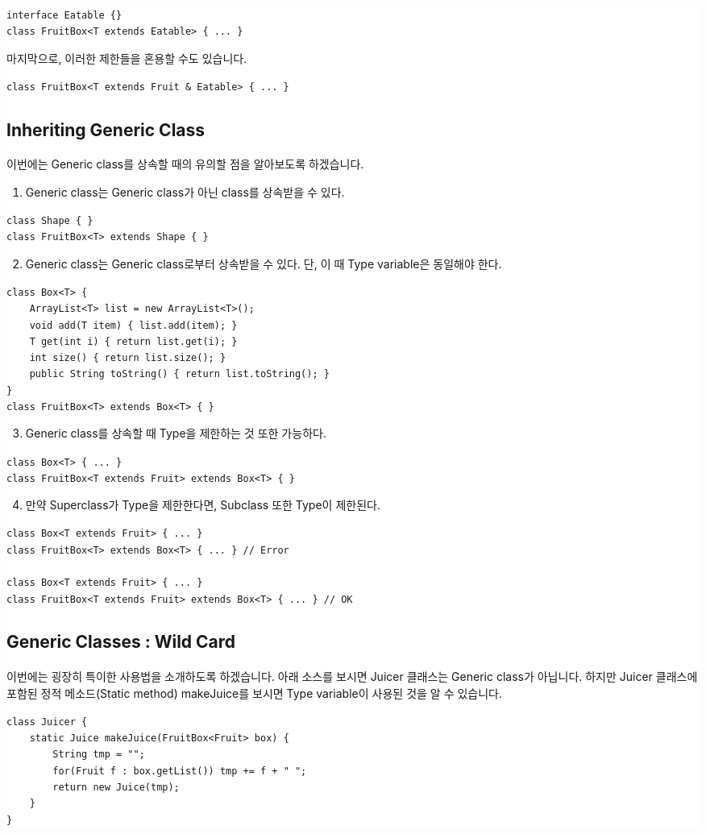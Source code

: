 ```
interface Eatable {}
class FruitBox<T extends Eatable> { ... }
```

마지막으로, 이러한 제한들을 혼용할 수도 있습니다.

```
class FruitBox<T extends Fruit & Eatable> { ... }
```

## Inheriting Generic Class

이번에는 Generic class를 상속할 때의 유의할 점을 알아보도록 하겠습니다.

1. Generic class는 Generic class가 아닌 class를 상속받을 수 있다.

```
class Shape { }
class FruitBox<T> extends Shape { }
```

2. Generic class는 Generic class로부터 상속받을 수 있다. 단, 이 때 Type variable은 동일해야 한다.

```
class Box<T> {
    ArrayList<T> list = new ArrayList<T>();
    void add(T item) { list.add(item); }
    T get(int i) { return list.get(i); }
    int size() { return list.size(); }
    public String toString() { return list.toString(); }
}
class FruitBox<T> extends Box<T> { }
```

3. Generic class를 상속할 때 Type을 제한하는 것 또한 가능하다.

```
class Box<T> { ... }
class FruitBox<T extends Fruit> extends Box<T> { }
```

4. 만약 Superclass가 Type을 제한한다면, Subclass 또한 Type이 제한된다.

```
class Box<T extends Fruit> { ... }
class FruitBox<T> extends Box<T> { ... } // Error

class Box<T extends Fruit> { ... }
class FruitBox<T extends Fruit> extends Box<T> { ... } // OK
```

## Generic Classes : Wild Card

이번에는 굉장히 특이한 사용법을 소개하도록 하겠습니다. 아래 소스를 보시면 Juicer 클래스는 Generic class가 아닙니다. 하지만 Juicer 클래스에 포함된 정적 메소드(Static method) makeJuice를 보시면 Type variable이 사용된 것을 알 수 있습니다.

```
class Juicer {
    static Juice makeJuice(FruitBox<Fruit> box) {
        String tmp = "";
        for(Fruit f : box.getList()) tmp += f + " ";
        return new Juice(tmp);
    }
}
```
